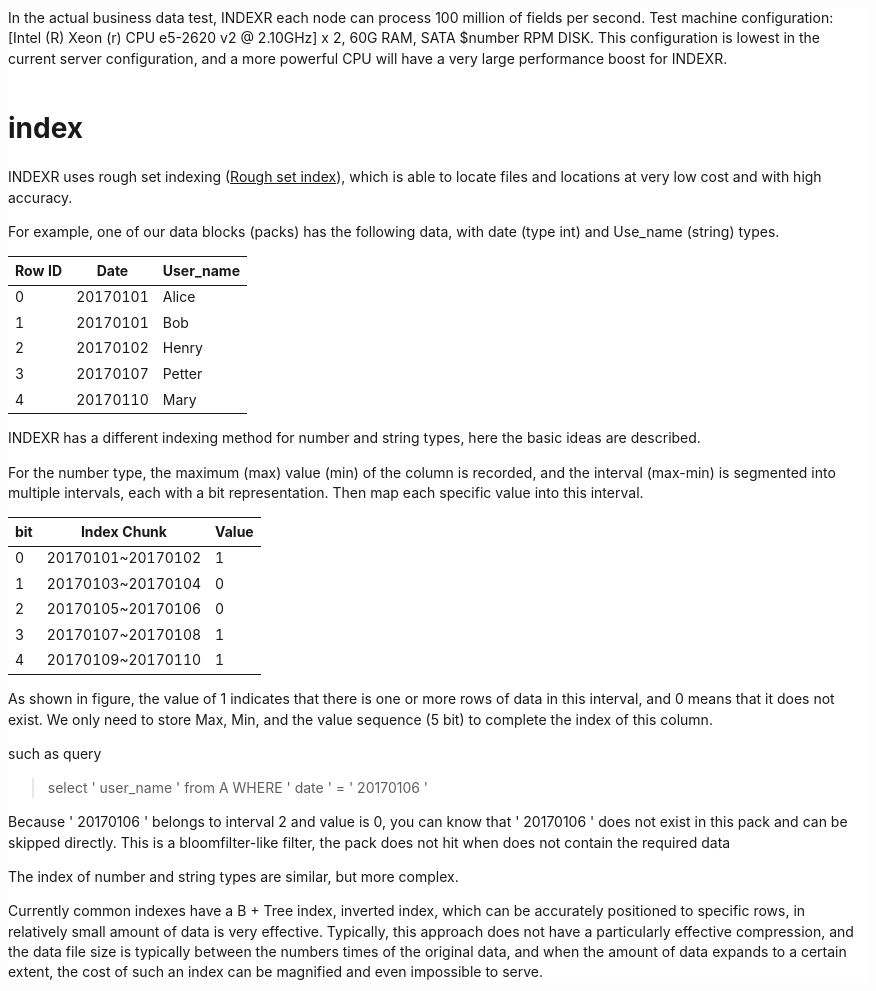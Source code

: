 In the actual business data test, INDEXR each node can process 100 million of fields per second. Test machine configuration: [Intel (R) Xeon (r) CPU e5-2620 v2 @ 2.10GHz] x 2, 60G RAM, SATA $number RPM DISK. This configuration is lowest in the current server configuration, and a more powerful CPU will have a very large performance boost for INDEXR.

# index


INDEXR uses rough set indexing ([Rough set index](https://en.wikipedia.org/wiki/Rough_set)), which is able to locate files and locations at very low cost and with high accuracy.

For example, one of our data blocks (packs) has the following data, with date (type int) and Use_name (string) types.

Row ID | Date | User_name |
-------|----------|-----------|
0 | 20170101 | Alice |
1 | 20170101 | Bob |
2 | 20170102 | Henry |
3 | 20170107 | Petter |
4 | 20170110 | Mary |

INDEXR has a different indexing method for number and string types, here the basic ideas are described.

For the number type, the maximum (max) value (min) of the column is recorded, and the interval (max-min) is segmented into multiple intervals, each with a bit representation. Then map each specific value into this interval.

bit | Index Chunk | Value |
----|-------------------|-------|
0 | 20170101~20170102 | 1 |
1 | 20170103~20170104 | 0 |
2 | 20170105~20170106 | 0 |
3 | 20170107~20170108 | 1 |
4 | 20170109~20170110 | 1 |

As shown in figure, the value of 1 indicates that there is one or more rows of data in this interval, and 0 means that it does not exist. We only need to store Max, Min, and the value sequence (5 bit) to complete the index of this column.

such as query

>select ' user_name ' from A WHERE ' date ' = ' 20170106 '

Because ' 20170106 ' belongs to interval 2 and value is 0, you can know that ' 20170106 ' does not exist in this pack and can be skipped directly. This is a bloomfilter-like filter, the pack does not hit when does not contain the required data

The index of number and string types are similar, but more complex.

Currently common indexes have a B + Tree index, inverted index, which can be accurately positioned to specific rows, in relatively small amount of data is very effective. Typically, this approach does not have a particularly effective compression, and the data file size is typically between the numbers times of the original data, and when the amount of data expands to a certain extent, the cost of such an index can be magnified and even impossible to serve.
